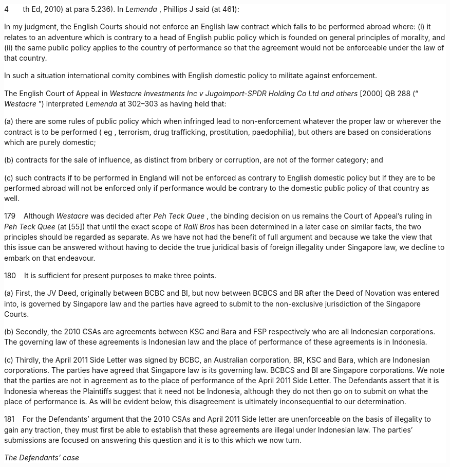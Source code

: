 4       th Ed, 2010) at para 5.236). In _Lemenda_ , Phillips J said (at 461): 

 In my judgment, the English Courts should not enforce an English law contract which falls to be performed abroad where: (i) it relates to an adventure which is contrary to a head of English public policy which is founded on general principles of morality, and (ii) the same public policy applies to the country of performance so that the agreement would not be enforceable under the law of that country. 

 In such a situation international comity combines with English domestic policy to militate against enforcement. 

The English Court of Appeal in _Westacre Investments Inc v Jugoimport-SPDR Holding Co Ltd and others_ [2000] QB 288 (“ _Westacre_ ”) interpreted _Lemenda_ at 302–303 as having held that: 

 (a) there are some rules of public policy which when infringed lead to non-enforcement whatever the proper law or wherever the contract is to be performed ( eg , terrorism, drug trafficking, prostitution, paedophilia), but others are based on considerations which are purely domestic; 

 (b) contracts for the sale of influence, as distinct from bribery or corruption, are not of the former category; and 


 (c) such contracts if to be performed in England will not be enforced as contrary to English domestic policy but if they are to be performed abroad will not be enforced only if performance would be contrary to the domestic public policy of that country as well. 

179    Although _Westacre_ was decided after _Peh Teck Quee_ , the binding decision on us remains the Court of Appeal’s ruling in _Peh Teck Quee_ (at [55]) that until the exact scope of _Ralli Bros_ has been determined in a later case on similar facts, the two principles should be regarded as separate. As we have not had the benefit of full argument and because we take the view that this issue can be answered without having to decide the true juridical basis of foreign illegality under Singapore law, we decline to embark on that endeavour. 

180    It is sufficient for present purposes to make three points. 

 (a) First, the JV Deed, originally between BCBC and BI, but now between BCBCS and BR after the Deed of Novation was entered into, is governed by Singapore law and the parties have agreed to submit to the non-exclusive jurisdiction of the Singapore Courts. 

 (b) Secondly, the 2010 CSAs are agreements between KSC and Bara and FSP respectively who are all Indonesian corporations. The governing law of these agreements is Indonesian law and the place of performance of these agreements is in Indonesia. 

 (c) Thirdly, the April 2011 Side Letter was signed by BCBC, an Australian corporation, BR, KSC and Bara, which are Indonesian corporations. The parties have agreed that Singapore law is its governing law. BCBCS and BI are Singapore corporations. We note that the parties are not in agreement as to the place of performance of the April 2011 Side Letter. The Defendants assert that it is Indonesia whereas the Plaintiffs suggest that it need not be Indonesia, although they do not then go on to submit on what the place of performance is. As will be evident below, this disagreement is ultimately inconsequential to our determination. 

181    For the Defendants’ argument that the 2010 CSAs and April 2011 Side letter are unenforceable on the basis of illegality to gain any traction, they must first be able to establish that these agreements are illegal under Indonesian law. The parties’ submissions are focused on answering this question and it is to this which we now turn. 

_The Defendants’ case_ 
